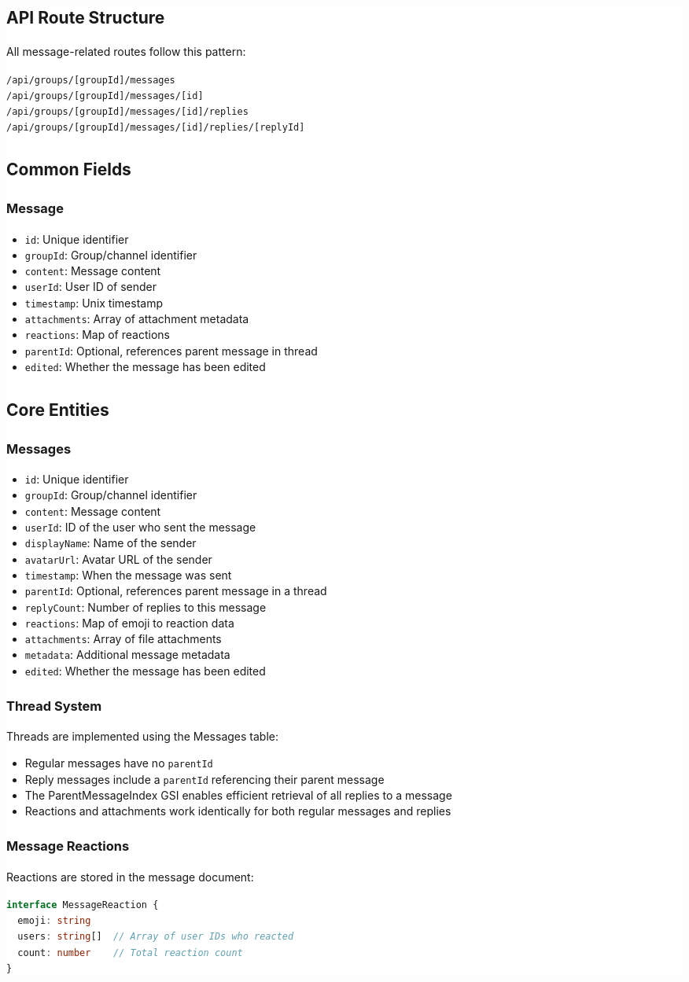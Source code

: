 ## API Route Structure

All message-related routes follow this pattern:
```
/api/groups/[groupId]/messages
/api/groups/[groupId]/messages/[id]
/api/groups/[groupId]/messages/[id]/replies
/api/groups/[groupId]/messages/[id]/replies/[replyId]
```

## Common Fields

### Message
- `id`: Unique identifier
- `groupId`: Group/channel identifier
- `content`: Message content
- `userId`: User ID of sender
- `timestamp`: Unix timestamp
- `attachments`: Array of attachment metadata
- `reactions`: Map of reactions
- `parentId`: Optional, references parent message in thread
- `edited`: Whether the message has been edited

## Core Entities

### Messages
- `id`: Unique identifier
- `groupId`: Group/channel identifier
- `content`: Message content
- `userId`: ID of the user who sent the message
- `displayName`: Name of the sender
- `avatarUrl`: Avatar URL of the sender
- `timestamp`: When the message was sent
- `parentId`: Optional, references parent message in a thread
- `replyCount`: Number of replies to this message
- `reactions`: Map of emoji to reaction data
- `attachments`: Array of file attachments
- `metadata`: Additional message metadata
- `edited`: Whether the message has been edited

### Thread System
Threads are implemented using the Messages table:
- Regular messages have no `parentId`
- Reply messages include a `parentId` referencing their parent message
- The ParentMessageIndex GSI enables efficient retrieval of all replies to a message
- Reactions and attachments work identically for both regular messages and replies

### Message Reactions
Reactions are stored in the message document:
```typescript
interface MessageReaction {
  emoji: string
  users: string[]  // Array of user IDs who reacted
  count: number    // Total reaction count
}
```
